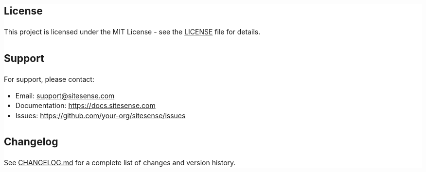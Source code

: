 ## License

This project is licensed under the MIT License - see the [LICENSE](LICENSE) file for details.

## Support

For support, please contact:
- Email: support@sitesense.com
- Documentation: https://docs.sitesense.com
- Issues: https://github.com/your-org/sitesense/issues

## Changelog

See [CHANGELOG.md](./CHANGELOG.md) for a complete list of changes and version history.
